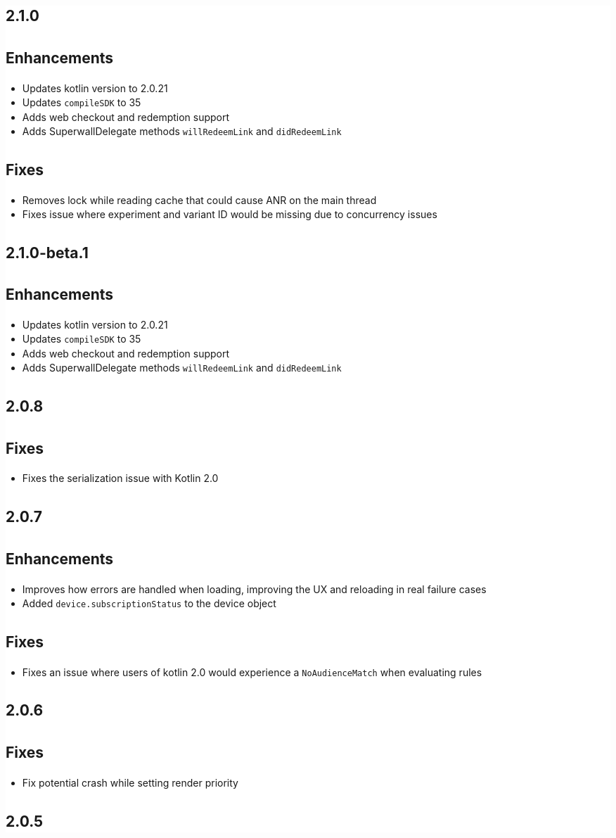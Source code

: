 
## 2.1.0

## Enhancements

- Updates kotlin version to 2.0.21
- Updates `compileSDK` to 35
- Adds web checkout and redemption support
- Adds SuperwallDelegate methods `willRedeemLink` and `didRedeemLink`

## Fixes
- Removes lock while reading cache that could cause ANR on the main thread
- Fixes issue where experiment and variant ID would be missing due to concurrency issues

## 2.1.0-beta.1

## Enhancements

- Updates kotlin version to 2.0.21
- Updates `compileSDK` to 35
- Adds web checkout and redemption support
- Adds SuperwallDelegate methods `willRedeemLink` and `didRedeemLink`

## 2.0.8

## Fixes
- Fixes the serialization issue with Kotlin 2.0 

## 2.0.7

## Enhancements
- Improves how errors are handled when loading, improving the UX and reloading in real failure cases
- Added `device.subscriptionStatus` to the device object 

## Fixes
- Fixes an issue where users of kotlin 2.0 would experience a `NoAudienceMatch` when evaluating rules

## 2.0.6

## Fixes
- Fix potential crash while setting render priority

## 2.0.5
